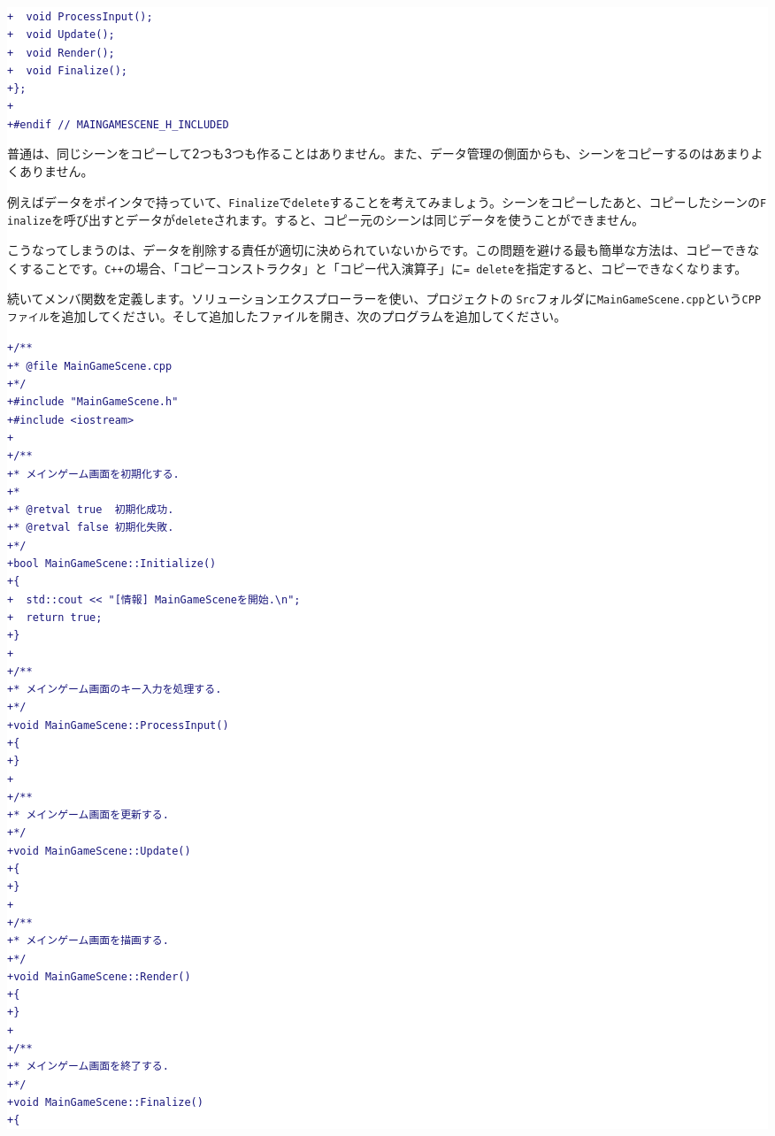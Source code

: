 ```diff
+  void ProcessInput();
+  void Update();
+  void Render();
+  void Finalize();
+};
+
+#endif // MAINGAMESCENE_H_INCLUDED
```

普通は、同じシーンをコピーして2つも3つも作ることはありません。また、データ管理の側面からも、シーンをコピーするのはあまりよくありません。

例えばデータをポインタで持っていて、`Finalize`で`delete`することを考えてみましょう。シーンをコピーしたあと、コピーしたシーンの`Finalize`を呼び出すとデータが`delete`されます。すると、コピー元のシーンは同じデータを使うことができません。

こうなってしまうのは、データを削除する責任が適切に決められていないからです。この問題を避ける最も簡単な方法は、コピーできなくすることです。`C++`の場合、「コピーコンストラクタ」と「コピー代入演算子」に`= delete`を指定すると、コピーできなくなります。

続いてメンバ関数を定義します。ソリューションエクスプローラーを使い、プロジェクトの `Src`フォルダに`MainGameScene.cpp`という`CPPファイル`を追加してください。そして追加したファイルを開き、次のプログラムを追加してください。

```diff
+/**
+* @file MainGameScene.cpp
+*/
+#include "MainGameScene.h"
+#include <iostream>
+
+/**
+* メインゲーム画面を初期化する.
+*
+* @retval true  初期化成功.
+* @retval false 初期化失敗.
+*/
+bool MainGameScene::Initialize()
+{
+  std::cout << "[情報] MainGameSceneを開始.\n";
+  return true;
+}
+
+/**
+* メインゲーム画面のキー入力を処理する.
+*/
+void MainGameScene::ProcessInput()
+{
+}
+
+/**
+* メインゲーム画面を更新する.
+*/
+void MainGameScene::Update()
+{
+}
+
+/**
+* メインゲーム画面を描画する.
+*/
+void MainGameScene::Render()
+{
+}
+
+/**
+* メインゲーム画面を終了する.
+*/
+void MainGameScene::Finalize()
+{
```